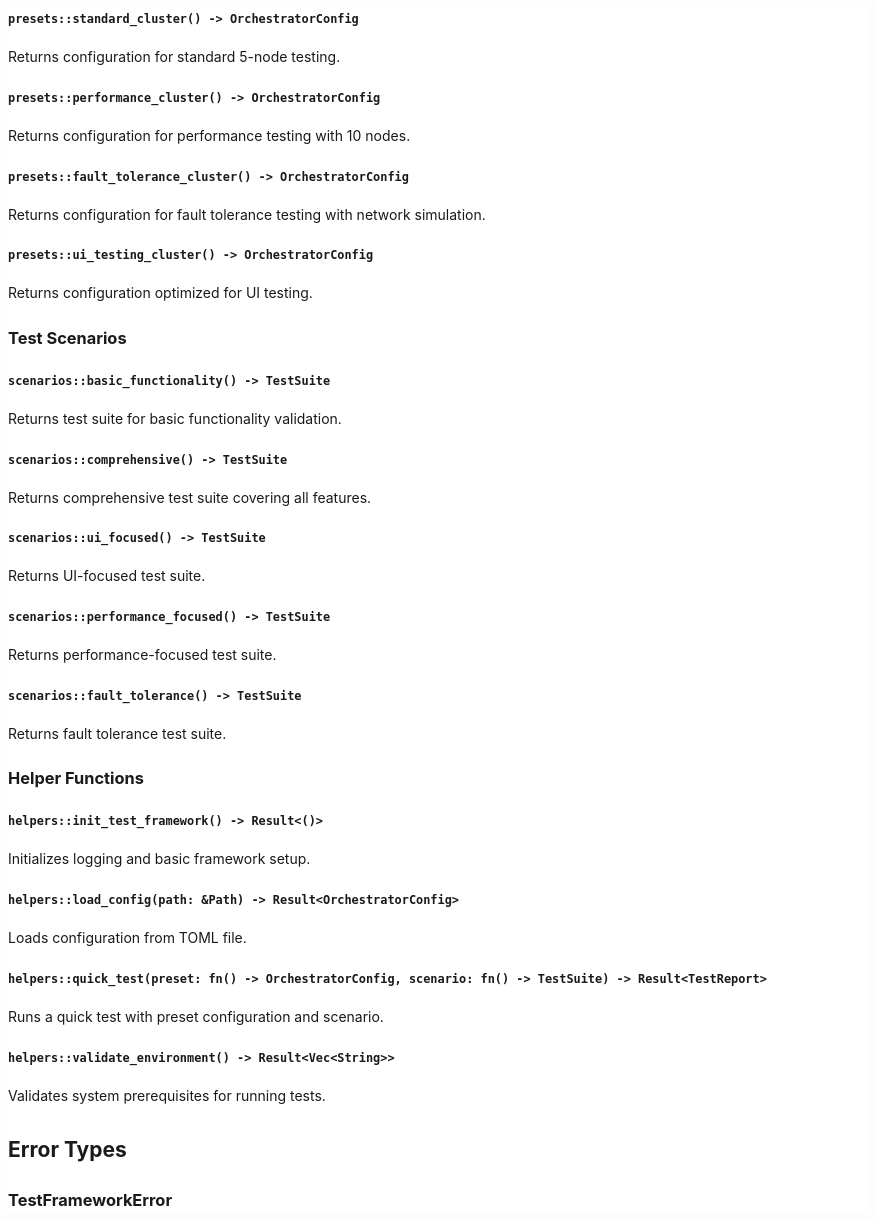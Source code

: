 #### `presets::standard_cluster() -> OrchestratorConfig`
Returns configuration for standard 5-node testing.

#### `presets::performance_cluster() -> OrchestratorConfig`
Returns configuration for performance testing with 10 nodes.

#### `presets::fault_tolerance_cluster() -> OrchestratorConfig`
Returns configuration for fault tolerance testing with network simulation.

#### `presets::ui_testing_cluster() -> OrchestratorConfig`
Returns configuration optimized for UI testing.

### Test Scenarios

#### `scenarios::basic_functionality() -> TestSuite`
Returns test suite for basic functionality validation.

#### `scenarios::comprehensive() -> TestSuite`
Returns comprehensive test suite covering all features.

#### `scenarios::ui_focused() -> TestSuite`
Returns UI-focused test suite.

#### `scenarios::performance_focused() -> TestSuite`
Returns performance-focused test suite.

#### `scenarios::fault_tolerance() -> TestSuite`
Returns fault tolerance test suite.

### Helper Functions

#### `helpers::init_test_framework() -> Result<()>`
Initializes logging and basic framework setup.

#### `helpers::load_config(path: &Path) -> Result<OrchestratorConfig>`
Loads configuration from TOML file.

#### `helpers::quick_test(preset: fn() -> OrchestratorConfig, scenario: fn() -> TestSuite) -> Result<TestReport>`
Runs a quick test with preset configuration and scenario.

#### `helpers::validate_environment() -> Result<Vec<String>>`
Validates system prerequisites for running tests.

## Error Types

### TestFrameworkError
